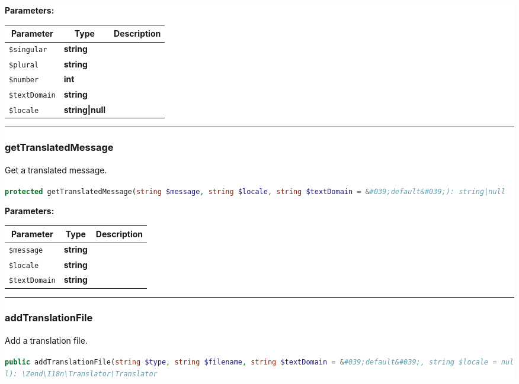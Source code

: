**Parameters:**

| Parameter | Type | Description |
|-----------|------|-------------|
| `$singular` | **string** |  |
| `$plural` | **string** |  |
| `$number` | **int** |  |
| `$textDomain` | **string** |  |
| `$locale` | **string&#124;null** |  |




***

### getTranslatedMessage

Get a translated message.

```php
protected getTranslatedMessage(string $message, string $locale, string $textDomain = &#039;default&#039;): string|null
```








**Parameters:**

| Parameter | Type | Description |
|-----------|------|-------------|
| `$message` | **string** |  |
| `$locale` | **string** |  |
| `$textDomain` | **string** |  |




***

### addTranslationFile

Add a translation file.

```php
public addTranslationFile(string $type, string $filename, string $textDomain = &#039;default&#039;, string $locale = null): \Zend\I18n\Translator\Translator
```





